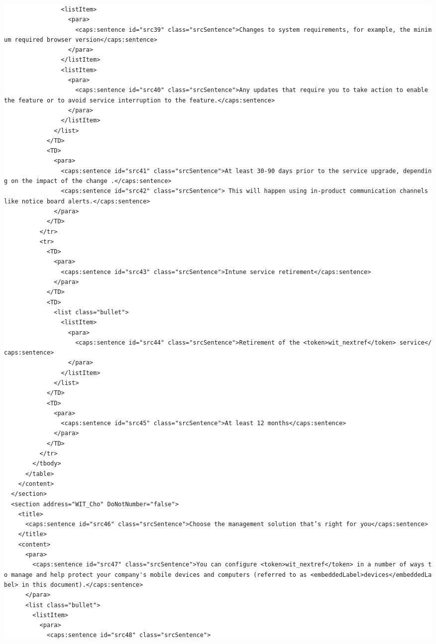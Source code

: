                     <listItem>
                      <para>
                        <caps:sentence id="src39" class="srcSentence">Changes to system requirements, for example, the minimum required browser version</caps:sentence>
                      </para>
                    </listItem>
                    <listItem>
                      <para>
                        <caps:sentence id="src40" class="srcSentence">Any updates that require you to take action to enable the feature or to avoid service interruption to the feature.</caps:sentence>
                      </para>
                    </listItem>
                  </list>
                </TD>
                <TD>
                  <para>
                    <caps:sentence id="src41" class="srcSentence">At least 30-90 days prior to the service upgrade, depending on the impact of the change .</caps:sentence>
                    <caps:sentence id="src42" class="srcSentence"> This will happen using in-product communication channels like notice board alerts.</caps:sentence>
                  </para>
                </TD>
              </tr>
              <tr>
                <TD>
                  <para>
                    <caps:sentence id="src43" class="srcSentence">Intune service retirement</caps:sentence>
                  </para>
                </TD>
                <TD>
                  <list class="bullet">
                    <listItem>
                      <para>
                        <caps:sentence id="src44" class="srcSentence">Retirement of the <token>wit_nextref</token> service</caps:sentence>
                      </para>
                    </listItem>
                  </list>
                </TD>
                <TD>
                  <para>
                    <caps:sentence id="src45" class="srcSentence">At least 12 months</caps:sentence>
                  </para>
                </TD>
              </tr>
            </tbody>
          </table>
        </content>
      </section>
      <section address="WIT_Cho" DoNotNumber="false">
        <title>
          <caps:sentence id="src46" class="srcSentence">Choose the management solution that’s right for you</caps:sentence>
        </title>
        <content>
          <para>
            <caps:sentence id="src47" class="srcSentence">You can configure <token>wit_nextref</token> in a number of ways to manage and help protect your company's mobile devices and computers (referred to as <embeddedLabel>devices</embeddedLabel> in this document).</caps:sentence>
          </para>
          <list class="bullet">
            <listItem>
              <para>
                <caps:sentence id="src48" class="srcSentence">